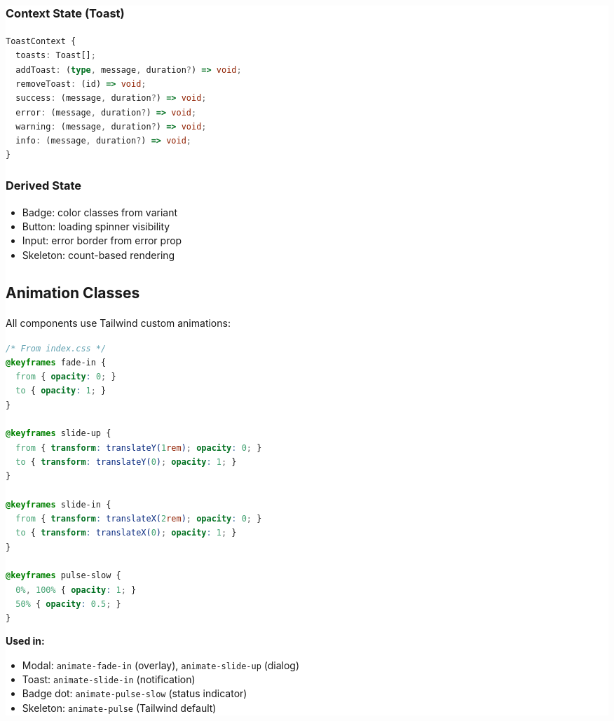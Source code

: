 ### Context State (Toast)
```typescript
ToastContext {
  toasts: Toast[];
  addToast: (type, message, duration?) => void;
  removeToast: (id) => void;
  success: (message, duration?) => void;
  error: (message, duration?) => void;
  warning: (message, duration?) => void;
  info: (message, duration?) => void;
}
```

### Derived State
- Badge: color classes from variant
- Button: loading spinner visibility
- Input: error border from error prop
- Skeleton: count-based rendering

## Animation Classes

All components use Tailwind custom animations:

```css
/* From index.css */
@keyframes fade-in {
  from { opacity: 0; }
  to { opacity: 1; }
}

@keyframes slide-up {
  from { transform: translateY(1rem); opacity: 0; }
  to { transform: translateY(0); opacity: 1; }
}

@keyframes slide-in {
  from { transform: translateX(2rem); opacity: 0; }
  to { transform: translateX(0); opacity: 1; }
}

@keyframes pulse-slow {
  0%, 100% { opacity: 1; }
  50% { opacity: 0.5; }
}
```

**Used in:**
- Modal: `animate-fade-in` (overlay), `animate-slide-up` (dialog)
- Toast: `animate-slide-in` (notification)
- Badge dot: `animate-pulse-slow` (status indicator)
- Skeleton: `animate-pulse` (Tailwind default)
